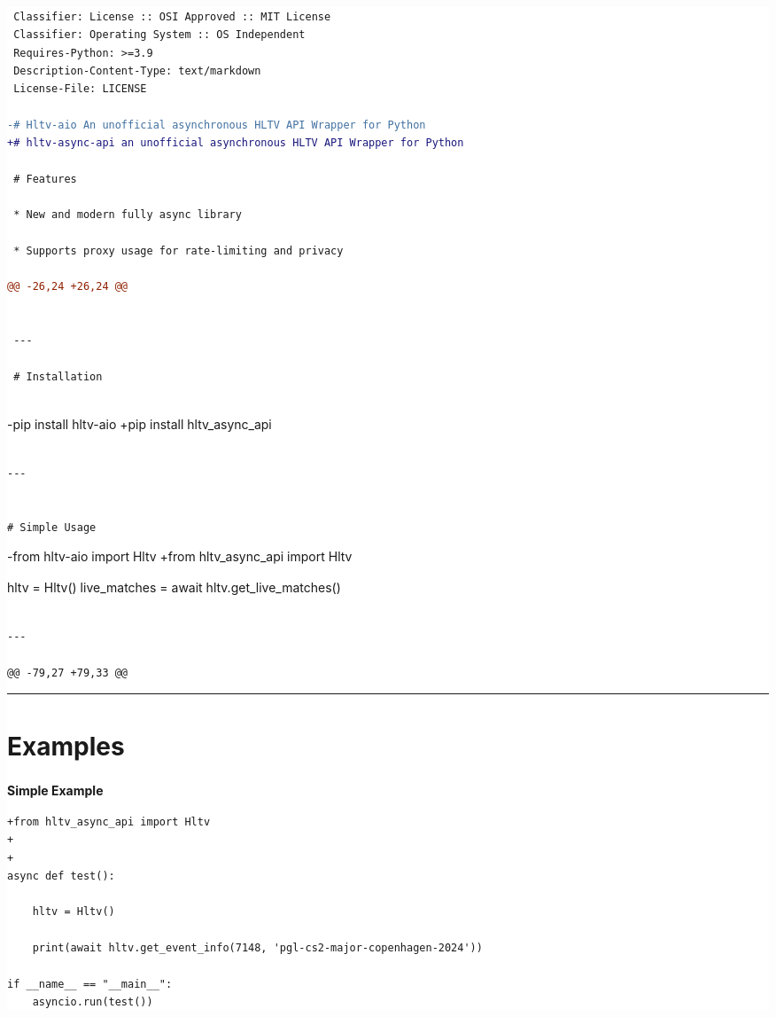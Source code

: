```diff
 Classifier: License :: OSI Approved :: MIT License
 Classifier: Operating System :: OS Independent
 Requires-Python: >=3.9
 Description-Content-Type: text/markdown
 License-File: LICENSE
 
-# Hltv-aio An unofficial asynchronous HLTV API Wrapper for Python
+# hltv-async-api an unofficial asynchronous HLTV API Wrapper for Python
 
 # Features
 
 * New and modern fully async library
 
 * Supports proxy usage for rate-limiting and privacy
 
@@ -26,24 +26,24 @@
 
 
 ---
 
 # Installation
 
 ```
-pip install hltv-aio
+pip install hltv_async_api
 ```
 
 ---
 
 
 # Simple Usage
 
 ```
-from hltv-aio import Hltv
+from hltv_async_api import Hltv
 
 hltv = Hltv()
 live_matches = await hltv.get_live_matches()
 ```
 
 ---
 
@@ -79,27 +79,33 @@
 ```
 ---
 # Examples
 
 ****Simple Example****
 
 ```
+from hltv_async_api import Hltv
+
+
 async def test():
 
     hltv = Hltv()
     
     print(await hltv.get_event_info(7148, 'pgl-cs2-major-copenhagen-2024'))
 
 if __name__ == "__main__":
     asyncio.run(test())
 ```
 